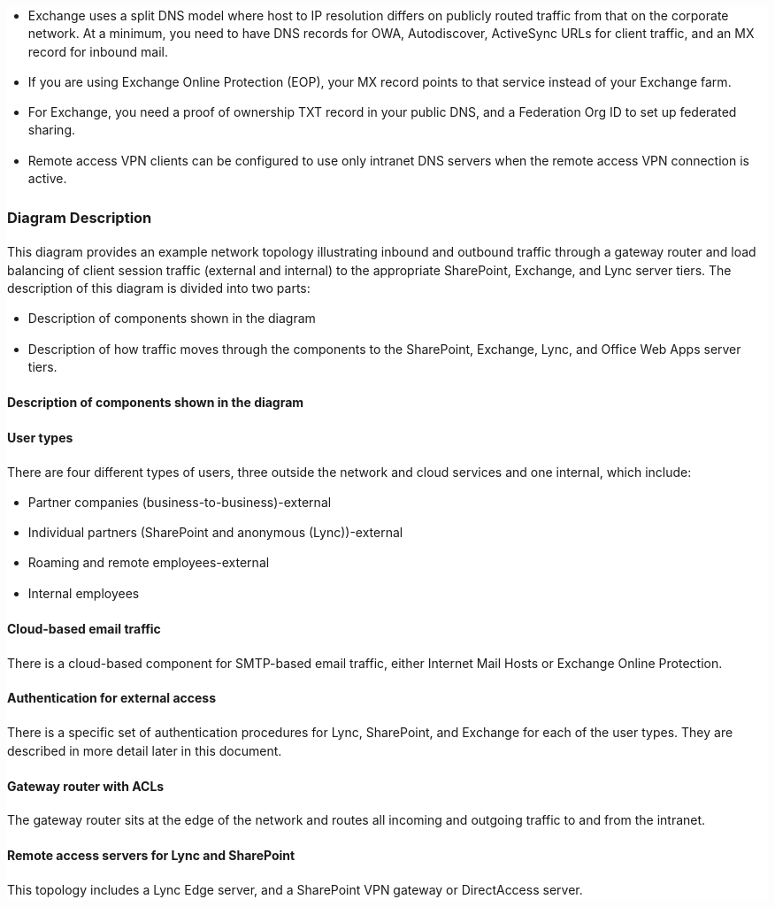 - Exchange uses a split DNS model where host to IP resolution differs on publicly routed traffic from that on the corporate network. At a minimum, you need to have DNS records for OWA, Autodiscover, ActiveSync URLs for client traffic, and an MX record for inbound mail. 
    
- If you are using Exchange Online Protection (EOP), your MX record points to that service instead of your Exchange farm. 
    
- For Exchange, you need a proof of ownership TXT record in your public DNS, and a Federation Org ID to set up federated sharing. 
    
- Remote access VPN clients can be configured to use only intranet DNS servers when the remote access VPN connection is active. 
    
### Diagram Description

This diagram provides an example network topology illustrating inbound and outbound traffic through a gateway router and load balancing of client session traffic (external and internal) to the appropriate SharePoint, Exchange, and Lync server tiers. The description of this diagram is divided into two parts: 
  
- Description of components shown in the diagram 
    
- Description of how traffic moves through the components to the SharePoint, Exchange, Lync, and Office Web Apps server tiers. 
    
#### Description of components shown in the diagram

#### User types

There are four different types of users, three outside the network and cloud services and one internal, which include: 
  
- Partner companies (business-to-business)-external 
    
- Individual partners (SharePoint and anonymous (Lync))-external 
    
- Roaming and remote employees-external 
    
- Internal employees 
    
#### Cloud-based email traffic

There is a cloud-based component for SMTP-based email traffic, either Internet Mail Hosts or Exchange Online Protection. 
  
#### Authentication for external access

There is a specific set of authentication procedures for Lync, SharePoint, and Exchange for each of the user types. They are described in more detail later in this document. 
  
#### Gateway router with ACLs

The gateway router sits at the edge of the network and routes all incoming and outgoing traffic to and from the intranet. 
  
#### Remote access servers for Lync and SharePoint

This topology includes a Lync Edge server, and a SharePoint VPN gateway or DirectAccess server. 
  